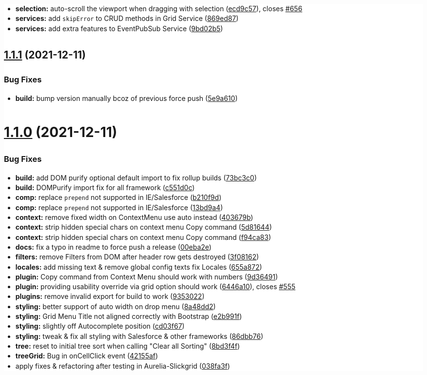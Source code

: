 * **selection:** auto-scroll the viewport when dragging with selection ([ecd9c57](https://github.com/slickgrid-stellar/slickgrid-universal/commit/ecd9c57bd6c1315e2358722785a87582ec939f85)), closes [#656](https://github.com/slickgrid-stellar/slickgrid-universal/issues/656)
* **services:** add `skipError` to CRUD methods in Grid Service ([869ed87](https://github.com/slickgrid-stellar/slickgrid-universal/commit/869ed87bfa4e60d089138bcba1da5f4bb120e73b))
* **services:** add extra features to EventPubSub Service ([9bd02b5](https://github.com/slickgrid-stellar/slickgrid-universal/commit/9bd02b5d92bcf6aaf89a828c4e6496a24e795c53))

## [1.1.1](https://github.com/slickgrid-stellar/slickgrid-universal/compare/v1.1.0...v1.1.1) (2021-12-11)

### Bug Fixes

* **build:** bump version manually bcoz of previous force push ([5e9a610](https://github.com/slickgrid-stellar/slickgrid-universal/commit/5e9a610ad01d752673856591f9b5de73b0ece0e9))

# [1.1.0](https://github.com/slickgrid-stellar/slickgrid-universal/compare/v0.19.2...v1.1.0) (2021-12-11)

### Bug Fixes

* **build:** add DOM purify optional default import to fix rollup builds ([73bc3c0](https://github.com/slickgrid-stellar/slickgrid-universal/commit/73bc3c0756cf6d28b292f0162afffc06412a126e))
* **build:** DOMPurify import fix for all framework ([c551d0c](https://github.com/slickgrid-stellar/slickgrid-universal/commit/c551d0c64d4c7325578acf4feb5d22132c7d7f91))
* **comp:** replace `prepend` not supported in IE/Salesforce ([b210f9d](https://github.com/slickgrid-stellar/slickgrid-universal/commit/b210f9d6a7e13f7ca69330955b674b9786dd29bb))
* **comp:** replace `prepend` not supported in IE/Salesforce ([13bd9a4](https://github.com/slickgrid-stellar/slickgrid-universal/commit/13bd9a4f8c4fdaedccc65db7100527be0e84eb00))
* **context:** remove fixed width on ContextMenu use auto instead ([403679b](https://github.com/slickgrid-stellar/slickgrid-universal/commit/403679be5ca8547b53ed2525a4017923302afae7))
* **context:** strip hidden special chars on context menu Copy command ([5d81644](https://github.com/slickgrid-stellar/slickgrid-universal/commit/5d81644a194b66e7fb5efc550a08962d8087f0e3))
* **context:** strip hidden special chars on context menu Copy command ([f94ca83](https://github.com/slickgrid-stellar/slickgrid-universal/commit/f94ca834b1fdee94e4e44bdc3d245956a4437de6))
* **docs:** fix a typo in readme to force push a release ([00eba2e](https://github.com/slickgrid-stellar/slickgrid-universal/commit/00eba2ec3f14492b822082ccfc1724450a25b9c7))
* **filters:** remove Filters from DOM after header row gets destroyed ([3f08162](https://github.com/slickgrid-stellar/slickgrid-universal/commit/3f08162cd8b5fbb407c77b6dc441e60239ba5788))
* **locales:** add missing text & remove global config texts fix Locales ([655a872](https://github.com/slickgrid-stellar/slickgrid-universal/commit/655a872d7160ab53530f8e2fdc575817af782b5d))
* **plugin:** Copy command from Context Menu should work with numbers ([9d36491](https://github.com/slickgrid-stellar/slickgrid-universal/commit/9d36491c407beb0fdc53588ffc6264306fab607a))
* **plugin:** providing usability override via grid option should work ([6446a10](https://github.com/slickgrid-stellar/slickgrid-universal/commit/6446a1061d7d0126cfe655518b7179d93356aa83)), closes [#555](https://github.com/slickgrid-stellar/slickgrid-universal/issues/555)
* **plugins:** remove invalid export for build to work ([9353022](https://github.com/slickgrid-stellar/slickgrid-universal/commit/9353022593ba9b16e34a8b3dd3ad62bc5b5e7569))
* **styling:** better support of auto width on drop menu ([8a48dd2](https://github.com/slickgrid-stellar/slickgrid-universal/commit/8a48dd2a224c757534a631e88a4864e151496438))
* **styling:** Grid Menu Title not aligned correctly with Bootstrap ([e2b991f](https://github.com/slickgrid-stellar/slickgrid-universal/commit/e2b991fb05b8ca94e5a0e3986aabaefc7bc245fb))
* **styling:** slightly off Autocomplete position ([cd03f67](https://github.com/slickgrid-stellar/slickgrid-universal/commit/cd03f67f50db301cfe74a1e20efd998102bcf3bf))
* **styling:** tweak & fix all styling with Salesforce & other frameworks ([86dbb76](https://github.com/slickgrid-stellar/slickgrid-universal/commit/86dbb76b439a99773a3fe6fd154440eacb20d510))
* **tree:** reset to initial tree sort when calling "Clear all Sorting" ([8bd3f4f](https://github.com/slickgrid-stellar/slickgrid-universal/commit/8bd3f4f68247681f8eb57e7aabd59b636face7e7))
* **treeGrid:** Bug in onCellClick event ([42155af](https://github.com/slickgrid-stellar/slickgrid-universal/commit/42155af12b0808fc95d5f1c00fcec9bfaef64c44))
* apply fixes & refactoring after testing in Aurelia-Slickgrid ([038fa3f](https://github.com/slickgrid-stellar/slickgrid-universal/commit/038fa3f56f202465f2b40af57e8acf752fe31f60))